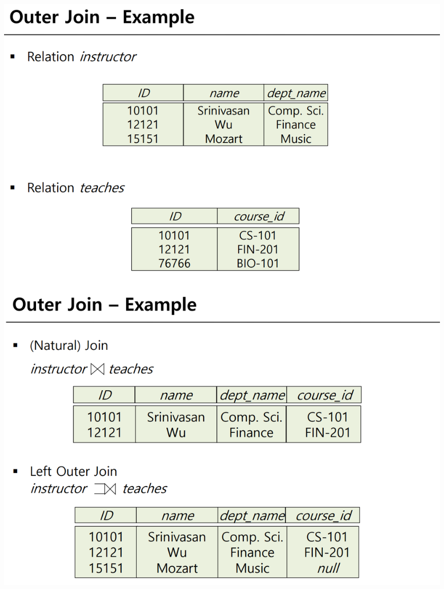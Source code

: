 ![Pasted image 20240406020148](../../08.media/20240406020148.png)
![Pasted image 20240406020200](../../08.media/20240406020200.png)